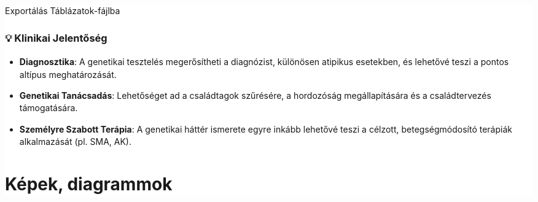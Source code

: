 Exportálás Táblázatok-fájlba

### 💡 Klinikai Jelentőség

- **Diagnosztika**: A genetikai tesztelés megerősítheti a diagnózist, különösen atipikus esetekben, és lehetővé teszi a pontos altípus meghatározását.
    
- **Genetikai Tanácsadás**: Lehetőséget ad a családtagok szűrésére, a hordozóság megállapítására és a családtervezés támogatására.
    
- **Személyre Szabott Terápia**: A genetikai háttér ismerete egyre inkább lehetővé teszi a célzott, betegségmódosító terápiák alkalmazását (pl. SMA, AK).
# Képek, diagrammok
